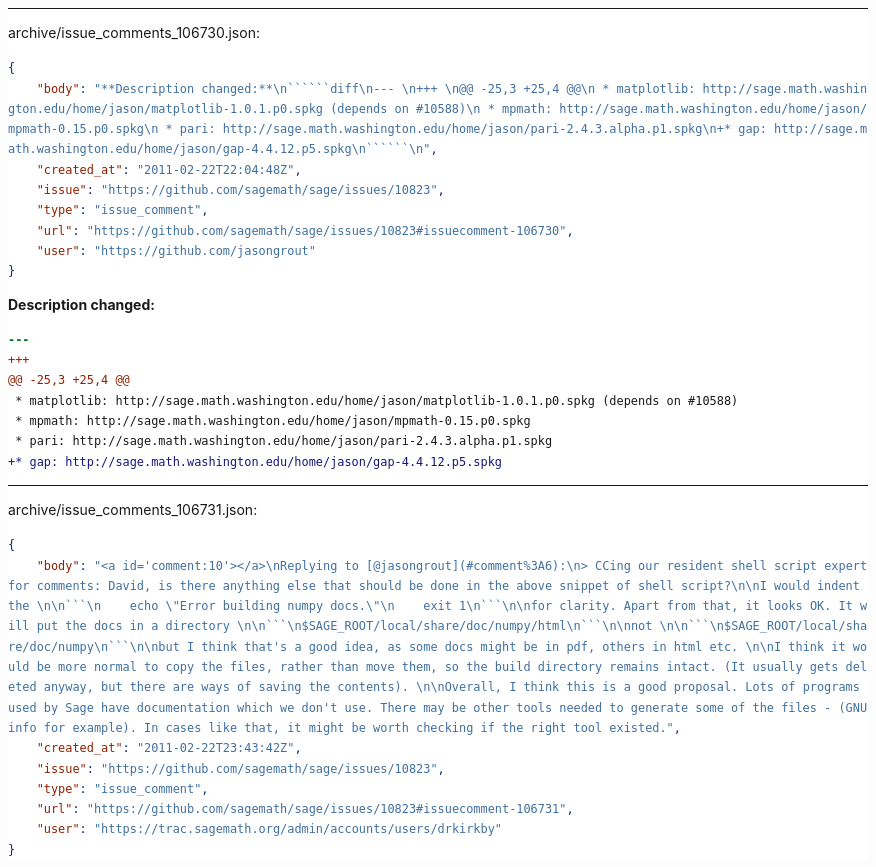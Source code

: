 


---

archive/issue_comments_106730.json:
```json
{
    "body": "**Description changed:**\n``````diff\n--- \n+++ \n@@ -25,3 +25,4 @@\n * matplotlib: http://sage.math.washington.edu/home/jason/matplotlib-1.0.1.p0.spkg (depends on #10588)\n * mpmath: http://sage.math.washington.edu/home/jason/mpmath-0.15.p0.spkg\n * pari: http://sage.math.washington.edu/home/jason/pari-2.4.3.alpha.p1.spkg\n+* gap: http://sage.math.washington.edu/home/jason/gap-4.4.12.p5.spkg\n``````\n",
    "created_at": "2011-02-22T22:04:48Z",
    "issue": "https://github.com/sagemath/sage/issues/10823",
    "type": "issue_comment",
    "url": "https://github.com/sagemath/sage/issues/10823#issuecomment-106730",
    "user": "https://github.com/jasongrout"
}
```

**Description changed:**
``````diff
--- 
+++ 
@@ -25,3 +25,4 @@
 * matplotlib: http://sage.math.washington.edu/home/jason/matplotlib-1.0.1.p0.spkg (depends on #10588)
 * mpmath: http://sage.math.washington.edu/home/jason/mpmath-0.15.p0.spkg
 * pari: http://sage.math.washington.edu/home/jason/pari-2.4.3.alpha.p1.spkg
+* gap: http://sage.math.washington.edu/home/jason/gap-4.4.12.p5.spkg
``````




---

archive/issue_comments_106731.json:
```json
{
    "body": "<a id='comment:10'></a>\nReplying to [@jasongrout](#comment%3A6):\n> CCing our resident shell script expert for comments: David, is there anything else that should be done in the above snippet of shell script?\n\nI would indent the \n\n```\n    echo \"Error building numpy docs.\"\n    exit 1\n```\n\nfor clarity. Apart from that, it looks OK. It will put the docs in a directory \n\n```\n$SAGE_ROOT/local/share/doc/numpy/html\n```\n\nnot \n\n```\n$SAGE_ROOT/local/share/doc/numpy\n```\n\nbut I think that's a good idea, as some docs might be in pdf, others in html etc. \n\nI think it would be more normal to copy the files, rather than move them, so the build directory remains intact. (It usually gets deleted anyway, but there are ways of saving the contents). \n\nOverall, I think this is a good proposal. Lots of programs used by Sage have documentation which we don't use. There may be other tools needed to generate some of the files - (GNU info for example). In cases like that, it might be worth checking if the right tool existed.",
    "created_at": "2011-02-22T23:43:42Z",
    "issue": "https://github.com/sagemath/sage/issues/10823",
    "type": "issue_comment",
    "url": "https://github.com/sagemath/sage/issues/10823#issuecomment-106731",
    "user": "https://trac.sagemath.org/admin/accounts/users/drkirkby"
}
```
